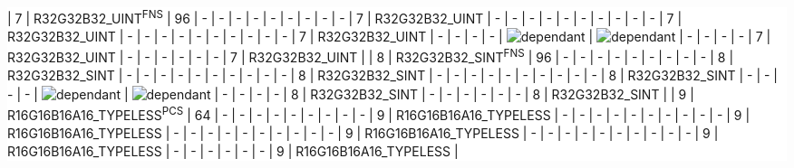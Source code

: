 | 7   | R32G32B32\_UINT<sup>FNS</sup>                | 96                     | \-                               | \-     | \-                               | \-                               | \-                   | \-        | \-                               | \-                               | \-                               | 7   | R32G32B32\_UINT                | \-                                | \-                               | \-                                   | \-                                | \-             | \-                | \-                               | \-                               | \-                               | \-                                | 7   | R32G32B32\_UINT                | \-                     | \-                               | \-              | \-                     | \-        | \-              | \-             | \-             | \-                     | \-                             | 7   | R32G32B32\_UINT                | \-                  | \-                           | \-                             | \-                               | ![dependant](images/letter-d.jpg) | ![dependant](images/letter-d.jpg) | \-                               | \-                               | \-               | \-                               | 7   | R32G32B32\_UINT                | \-                     | \-                               | \-                               | \-                               | \-                               | \-             | 7   | R32G32B32\_UINT                |
| 8   | R32G32B32\_SINT<sup>FNS</sup>                | 96                     | \-                               | \-     | \-                               | \-                               | \-                   | \-        | \-                               | \-                               | \-                               | 8   | R32G32B32\_SINT                | \-                                | \-                               | \-                                   | \-                                | \-             | \-                | \-                               | \-                               | \-                               | \-                                | 8   | R32G32B32\_SINT                | \-                     | \-                               | \-              | \-                     | \-        | \-              | \-             | \-             | \-                     | \-                             | 8   | R32G32B32\_SINT                | \-                  | \-                           | \-                             | \-                               | ![dependant](images/letter-d.jpg) | ![dependant](images/letter-d.jpg) | \-                               | \-                               | \-               | \-                               | 8   | R32G32B32\_SINT                | \-                     | \-                               | \-                               | \-                               | \-                               | \-             | 8   | R32G32B32\_SINT                |
| 9   | R16G16B16A16\_TYPELESS<sup>PCS</sup>         | 64                     | \-                               | \-     | \-                               | \-                               | \-                   | \-        | \-                               | \-                               | \-                               | 9   | R16G16B16A16\_TYPELESS         | \-                                | \-                               | \-                                   | \-                                | \-             | \-                | \-                               | \-                               | \-                               | \-                                | 9   | R16G16B16A16\_TYPELESS         | \-                     | \-                               | \-              | \-                     | \-        | \-              | \-             | \-             | \-                     | \-                             | 9   | R16G16B16A16\_TYPELESS         | \-                  | \-                           | \-                             | \-                               | \-                                | \-                                | \-                               | \-                               | \-               | \-                               | 9   | R16G16B16A16\_TYPELESS         | \-                     | \-                               | \-                               | \-                               | \-                               | \-             | 9   | R16G16B16A16\_TYPELESS         |